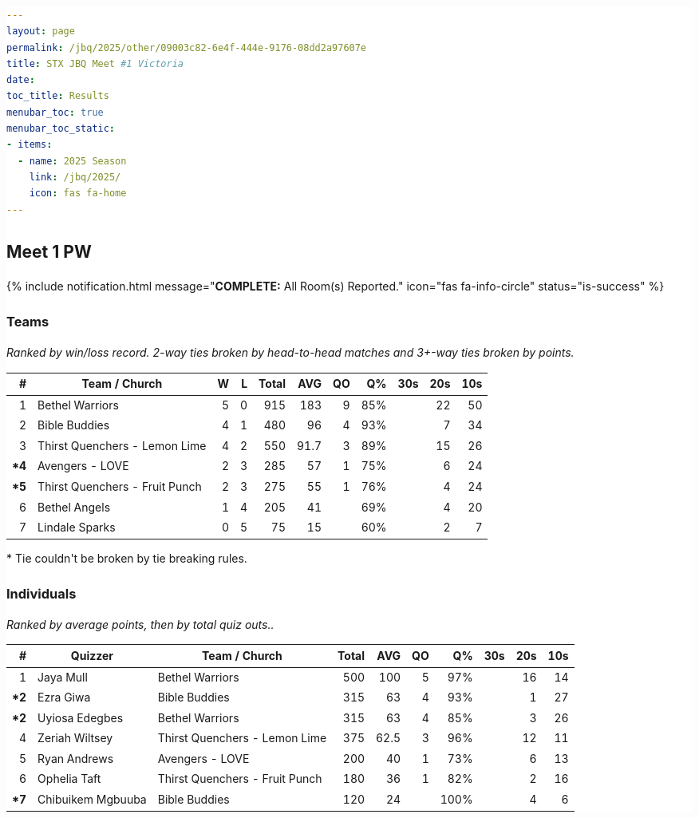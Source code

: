 ```yaml
---
layout: page
permalink: /jbq/2025/other/09003c82-6e4f-444e-9176-08dd2a97607e
title: STX JBQ Meet #1 Victoria
date: 
toc_title: Results
menubar_toc: true
menubar_toc_static:
- items:
  - name: 2025 Season
    link: /jbq/2025/
    icon: fas fa-home
---
```



## Meet 1 PW

{% include notification.html
   message="<b>COMPLETE:</b> All Room(s) Reported."
   icon="fas fa-info-circle"
   status="is-success" %}


### Teams

*Ranked by win/loss record. 2-way ties broken by head-to-head matches and 3+-way ties broken by points.*

| # | Team / Church | W | L | Total | AVG | QO | Q% | 30s | 20s | 10s |
|--:|---|--:|--:|--:|--:|--:|--:|--:|--:|--:|
| 1 | Bethel Warriors | 5 | 0 | 915 | 183 | 9 | 85% |  | 22 | 50 |
| 2 | Bible Buddies | 4 | 1 | 480 | 96 | 4 | 93% |  | 7 | 34 |
| 3 | Thirst Quenchers - Lemon Lime | 4 | 2 | 550 | 91.7 | 3 | 89% |  | 15 | 26 |
| **\*4** | Avengers - LOVE | 2 | 3 | 285 | 57 | 1 | 75% |  | 6 | 24 |
| **\*5** | Thirst Quenchers - Fruit Punch | 2 | 3 | 275 | 55 | 1 | 76% |  | 4 | 24 |
| 6 | Bethel Angels | 1 | 4 | 205 | 41 |  | 69% |  | 4 | 20 |
| 7 | Lindale Sparks | 0 | 5 | 75 | 15 |  | 60% |  | 2 | 7 |

\* Tie couldn't be broken by tie breaking rules.

### Individuals

*Ranked by average points, then by total quiz outs..*

| # | Quizzer | Team / Church | Total | AVG | QO | Q% | 30s | 20s | 10s |
|--:|---|---|--:|--:|--:|--:|--:|--:|--:|
| 1 | Jaya Mull | Bethel Warriors | 500 | 100 | 5 | 97% |  | 16 | 14 |
| **\*2** | Ezra Giwa | Bible Buddies | 315 | 63 | 4 | 93% |  | 1 | 27 |
| **\*2** | Uyiosa Edegbes | Bethel Warriors | 315 | 63 | 4 | 85% |  | 3 | 26 |
| 4 | Zeriah Wiltsey | Thirst Quenchers - Lemon Lime | 375 | 62.5 | 3 | 96% |  | 12 | 11 |
| 5 | Ryan Andrews | Avengers - LOVE | 200 | 40 | 1 | 73% |  | 6 | 13 |
| 6 | Ophelia Taft | Thirst Quenchers - Fruit Punch | 180 | 36 | 1 | 82% |  | 2 | 16 |
| **\*7** | Chibuikem Mgbuuba | Bible Buddies | 120 | 24 |  | 100% |  | 4 | 6 |